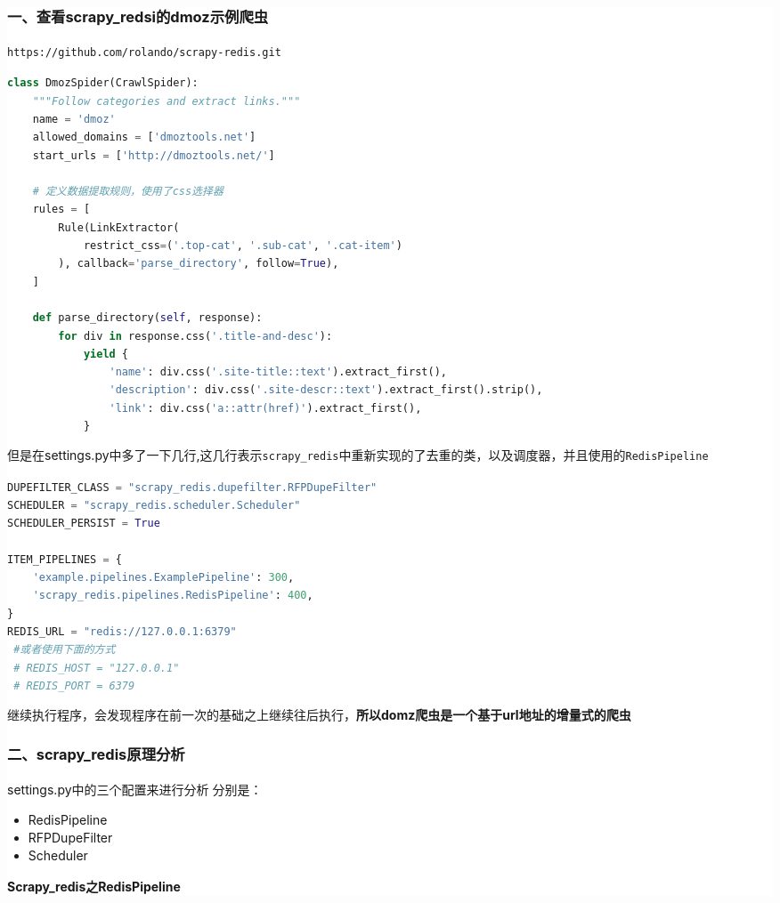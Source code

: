 ### 一、查看scrapy_redsi的dmoz示例爬虫

`https://github.com/rolando/scrapy-redis.git`

```python
class DmozSpider(CrawlSpider):
    """Follow categories and extract links."""
    name = 'dmoz'
    allowed_domains = ['dmoztools.net']
    start_urls = ['http://dmoztools.net/']

    # 定义数据提取规则，使用了css选择器
    rules = [
        Rule(LinkExtractor(
            restrict_css=('.top-cat', '.sub-cat', '.cat-item')
        ), callback='parse_directory', follow=True),
    ]

    def parse_directory(self, response):
        for div in response.css('.title-and-desc'):
            yield {
                'name': div.css('.site-title::text').extract_first(),
                'description': div.css('.site-descr::text').extract_first().strip(),
                'link': div.css('a::attr(href)').extract_first(),
            }
```

但是在settings.py中多了一下几行,这几行表示`scrapy_redis`中重新实现的了去重的类，以及调度器，并且使用的`RedisPipeline`

```python
DUPEFILTER_CLASS = "scrapy_redis.dupefilter.RFPDupeFilter"
SCHEDULER = "scrapy_redis.scheduler.Scheduler"
SCHEDULER_PERSIST = True

ITEM_PIPELINES = {
    'example.pipelines.ExamplePipeline': 300,
    'scrapy_redis.pipelines.RedisPipeline': 400,
}
REDIS_URL = "redis://127.0.0.1:6379"
 #或者使用下面的方式
 # REDIS_HOST = "127.0.0.1"
 # REDIS_PORT = 6379
```

继续执行程序，会发现程序在前一次的基础之上继续往后执行，**所以domz爬虫是一个基于url地址的增量式的爬虫**

### 二、scrapy_redis原理分析

settings.py中的三个配置来进行分析 分别是：

- RedisPipeline
- RFPDupeFilter
- Scheduler

**Scrapy_redis之RedisPipeline**
